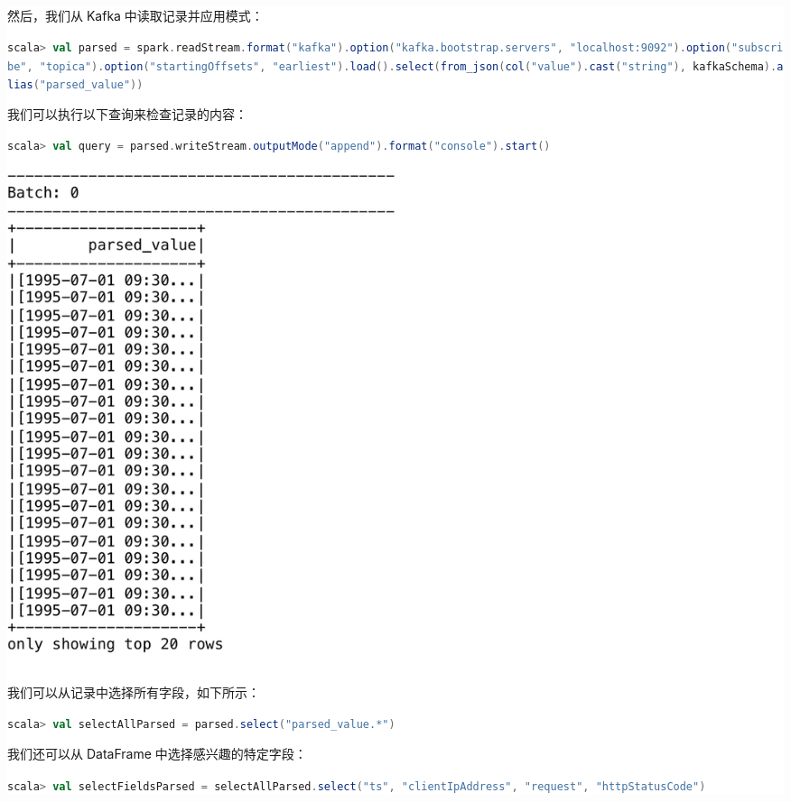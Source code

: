 然后，我们从 Kafka 中读取记录并应用模式：

```scala
scala> val parsed = spark.readStream.format("kafka").option("kafka.bootstrap.servers", "localhost:9092").option("subscribe", "topica").option("startingOffsets", "earliest").load().select(from_json(col("value").cast("string"), kafkaSchema).alias("parsed_value"))
```

我们可以执行以下查询来检查记录的内容：

```scala
scala> val query = parsed.writeStream.outputMode("append").format("console").start()
```

![](img/00335.gif)

我们可以从记录中选择所有字段，如下所示：

```scala
scala> val selectAllParsed = parsed.select("parsed_value.*")
```

我们还可以从 DataFrame 中选择感兴趣的特定字段：

```scala
scala> val selectFieldsParsed = selectAllParsed.select("ts", "clientIpAddress", "request", "httpStatusCode")
```
